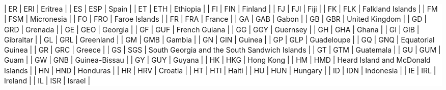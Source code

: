 | ER   | ERI        | Eritrea                                      | 
| ES   | ESP        | Spain                                        | 
| ET   | ETH        | Ethiopia                                     | 
| FI   | FIN        | Finland                                      | 
| FJ   | FJI        | Fiji                                         | 
| FK   | FLK        | Falkland Islands                             | 
| FM   | FSM        | Micronesia                                   | 
| FO   | FRO        | Faroe Islands                                | 
| FR   | FRA        | France                                       | 
| GA   | GAB        | Gabon                                        | 
| GB   | GBR        | United Kingdom                               | 
| GD   | GRD        | Grenada                                      | 
| GE   | GEO        | Georgia                                      | 
| GF   | GUF        | French Guiana                                | 
| GG   | GGY        | Guernsey                                     | 
| GH   | GHA        | Ghana                                        | 
| GI   | GIB        | Gibraltar                                    | 
| GL   | GRL        | Greenland                                    | 
| GM   | GMB        | Gambia                                       | 
| GN   | GIN        | Guinea                                       | 
| GP   | GLP        | Guadeloupe                                   | 
| GQ   | GNQ        | Equatorial Guinea                            | 
| GR   | GRC        | Greece                                       | 
| GS   | SGS        | South Georgia and the South Sandwich Islands | 
| GT   | GTM        | Guatemala                                    | 
| GU   | GUM        | Guam                                         | 
| GW   | GNB        | Guinea-Bissau                                | 
| GY   | GUY        | Guyana                                       | 
| HK   | HKG        | Hong Kong                                    | 
| HM   | HMD        | Heard Island and McDonald Islands            | 
| HN   | HND        | Honduras                                     | 
| HR   | HRV        | Croatia                                      | 
| HT   | HTI        | Haiti                                        | 
| HU   | HUN        | Hungary                                      | 
| ID   | IDN        | Indonesia                                    | 
| IE   | IRL        | Ireland                                      | 
| IL   | ISR        | Israel                                       | 